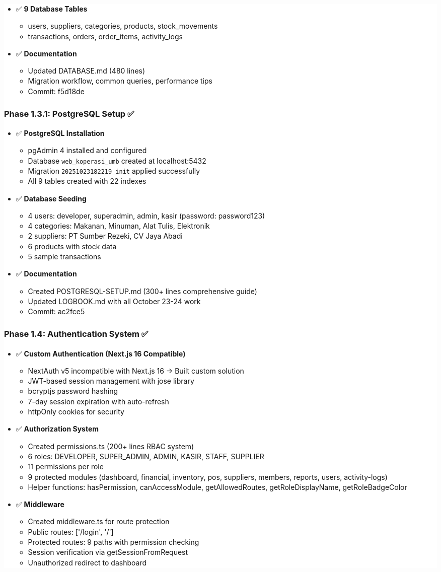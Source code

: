 - ✅ **9 Database Tables**
  - users, suppliers, categories, products, stock_movements
  - transactions, orders, order_items, activity_logs

- ✅ **Documentation**
  - Updated DATABASE.md (480 lines)
  - Migration workflow, common queries, performance tips
  - Commit: f5d18de

### Phase 1.3.1: PostgreSQL Setup ✅

- ✅ **PostgreSQL Installation**
  - pgAdmin 4 installed and configured
  - Database `web_koperasi_umb` created at localhost:5432
  - Migration `20251023182219_init` applied successfully
  - All 9 tables created with 22 indexes

- ✅ **Database Seeding**
  - 4 users: developer, superadmin, admin, kasir (password: password123)
  - 4 categories: Makanan, Minuman, Alat Tulis, Elektronik
  - 2 suppliers: PT Sumber Rezeki, CV Jaya Abadi
  - 6 products with stock data
  - 5 sample transactions

- ✅ **Documentation**
  - Created POSTGRESQL-SETUP.md (300+ lines comprehensive guide)
  - Updated LOGBOOK.md with all October 23-24 work
  - Commit: ac2fce5

### Phase 1.4: Authentication System ✅

- ✅ **Custom Authentication (Next.js 16 Compatible)**
  - NextAuth v5 incompatible with Next.js 16 → Built custom solution
  - JWT-based session management with jose library
  - bcryptjs password hashing
  - 7-day session expiration with auto-refresh
  - httpOnly cookies for security

- ✅ **Authorization System**
  - Created permissions.ts (200+ lines RBAC system)
  - 6 roles: DEVELOPER, SUPER_ADMIN, ADMIN, KASIR, STAFF, SUPPLIER
  - 11 permissions per role
  - 9 protected modules (dashboard, financial, inventory, pos, suppliers, members, reports, users, activity-logs)
  - Helper functions: hasPermission, canAccessModule, getAllowedRoutes, getRoleDisplayName, getRoleBadgeColor

- ✅ **Middleware**
  - Created middleware.ts for route protection
  - Public routes: ['/login', '/']
  - Protected routes: 9 paths with permission checking
  - Session verification via getSessionFromRequest
  - Unauthorized redirect to dashboard

